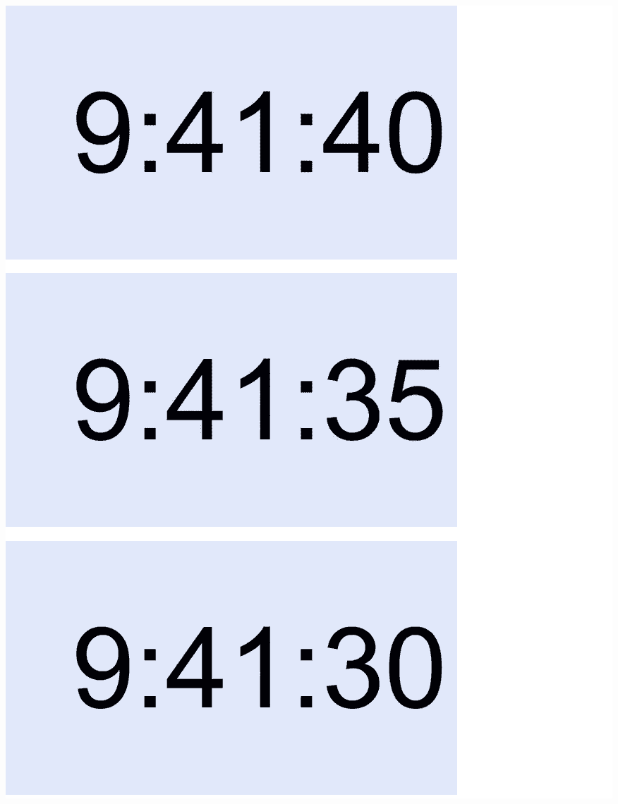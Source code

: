 ![](img/d0296aff5aa49fc3e245fc327f062d9c_219.png)

![](img/d0296aff5aa49fc3e245fc327f062d9c_220.png)

![](img/d0296aff5aa49fc3e245fc327f062d9c_221.png)
